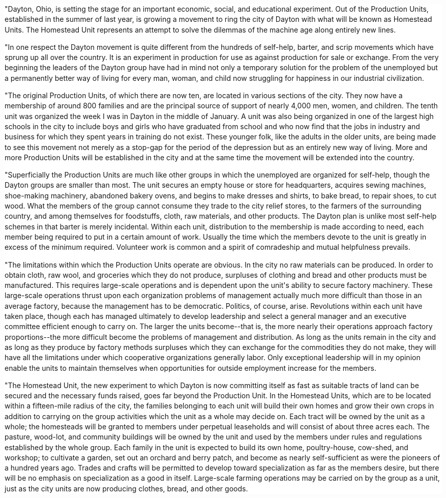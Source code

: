"Dayton, Ohio, is setting the stage for an important economic, social, and educational experiment. Out of the Production Units, established in the summer of last year, is growing a movement to ring the city of Dayton with what will be known as Homestead Units. The Homestead Unit represents an attempt to solve the dilemmas of the machine age along entirely new lines.

"In one respect the Dayton movement is quite different from the hundreds of self-help, barter, and scrip movements which have sprung up all over the country. It is an experiment in production for use as against production for sale or exchange. From the very beginning the leaders of the Dayton group have had in mind not only a temporary solution for the problem of the unemployed but a permanently better way of living for every man, woman, and child now struggling for happiness in our industrial civilization.

"The original Production Units, of which there are now ten, are located in various sections of the city. They now have a membership of around 800 families and are the principal source of support of nearly 4,000 men, women, and children. The tenth unit was organized the week I was in Dayton in the middle of January. A unit was also being organized in one of the largest high schools in the city to include boys and girls who have graduated from school and who now find that the jobs in industry and business for which they spent years in training do not exist. These younger folk, like the adults in the older units, are being made to see this movement not merely as a stop-gap for the period of the depression but as an entirely new way of living. More and more Production Units will be established in the city and at the same time the movement will be extended into the country.

"Superficially the Production Units are much like other groups in which the unemployed are organized for self-help, though the Dayton groups are smaller than most. The unit secures an empty house or store for headquarters, acquires sewing machines, shoe-making machinery, abandoned bakery ovens, and begins to make dresses and shirts, to bake bread, to repair shoes, to cut wood. What the members of the group cannot consume they trade to the city relief stores, to the farmers of the surrounding country, and among themselves for foodstuffs, cloth, raw materials, and other products. The Dayton plan is unlike most self-help schemes in that barter is merely incidental. Within each unit, distribution to the membership is made according to need, each member being required to put in a certain amount of work. Usually the time which the members devote to the unit is greatly in excess of the minimum required. Volunteer work is common and a spirit of comradeship and mutual helpfulness prevails.

"The limitations within which the Production Units operate are obvious. In the city no raw materials can be produced. In order to obtain cloth, raw wool, and groceries which they do not produce, surpluses of clothing and bread and other products must be manufactured. This requires large-scale operations and is dependent upon the unit's ability to secure factory machinery. These large-scale operations thrust upon each organization problems of management actually much more difficult than those in an average factory, because the management has to be democratic. Politics, of course, arise. Revolutions within each unit have taken place, though each has managed ultimately to develop leadership and select a general manager and an executive committee efficient enough to carry on. The larger the units become--that is, the more nearly their operations approach factory proportions--the more difficult become the problems of management and distribution. As long as the units remain in the city and as long as they produce by factory methods surpluses which they can exchange for the commodities they do not make, they will have all the limitations under which cooperative organizations generally labor. Only exceptional leadership will in my opinion enable the units to maintain themselves when opportunities for outside employment increase for the members.

"The Homestead Unit, the new experiment to which Dayton is now committing itself as fast as suitable tracts of land can be secured and the necessary funds raised, goes far beyond the Production Unit. In the Homestead Units, which are to be located within a fifteen-mile radius of the city, the families belonging to each unit will build their own homes and grow their own crops in addition to carrying on the group activities which the unit as a whole may decide on. Each tract will be owned by the unit as a whole; the homesteads will be granted to members under perpetual leaseholds and will consist of about three acres each. The pasture, wood-lot, and community buildings will be owned by the unit and used by the members under rules and regulations established by the whole group. Each family in the unit is expected to build its own home, poultry-house, cow-shed, and workshop; to cultivate a garden, set out an orchard and berry patch, and become as nearly self-sufficient as were the pioneers of a hundred years ago. Trades and crafts will be permitted to develop toward specialization as far as the members desire, but there will be no emphasis on specialization as a good in itself. Large-scale farming operations may be carried on by the group as a unit, just as the city units are now producing clothes, bread, and other goods.
